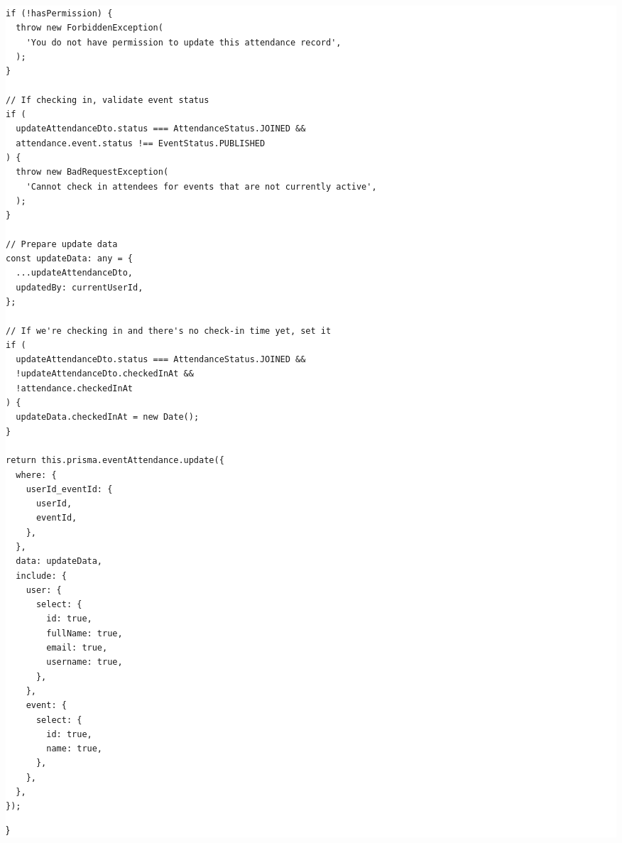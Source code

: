     if (!hasPermission) {
      throw new ForbiddenException(
        'You do not have permission to update this attendance record',
      );
    }

    // If checking in, validate event status
    if (
      updateAttendanceDto.status === AttendanceStatus.JOINED &&
      attendance.event.status !== EventStatus.PUBLISHED
    ) {
      throw new BadRequestException(
        'Cannot check in attendees for events that are not currently active',
      );
    }

    // Prepare update data
    const updateData: any = {
      ...updateAttendanceDto,
      updatedBy: currentUserId,
    };

    // If we're checking in and there's no check-in time yet, set it
    if (
      updateAttendanceDto.status === AttendanceStatus.JOINED &&
      !updateAttendanceDto.checkedInAt &&
      !attendance.checkedInAt
    ) {
      updateData.checkedInAt = new Date();
    }

    return this.prisma.eventAttendance.update({
      where: {
        userId_eventId: {
          userId,
          eventId,
        },
      },
      data: updateData,
      include: {
        user: {
          select: {
            id: true,
            fullName: true,
            email: true,
            username: true,
          },
        },
        event: {
          select: {
            id: true,
            name: true,
          },
        },
      },
    });
  }
